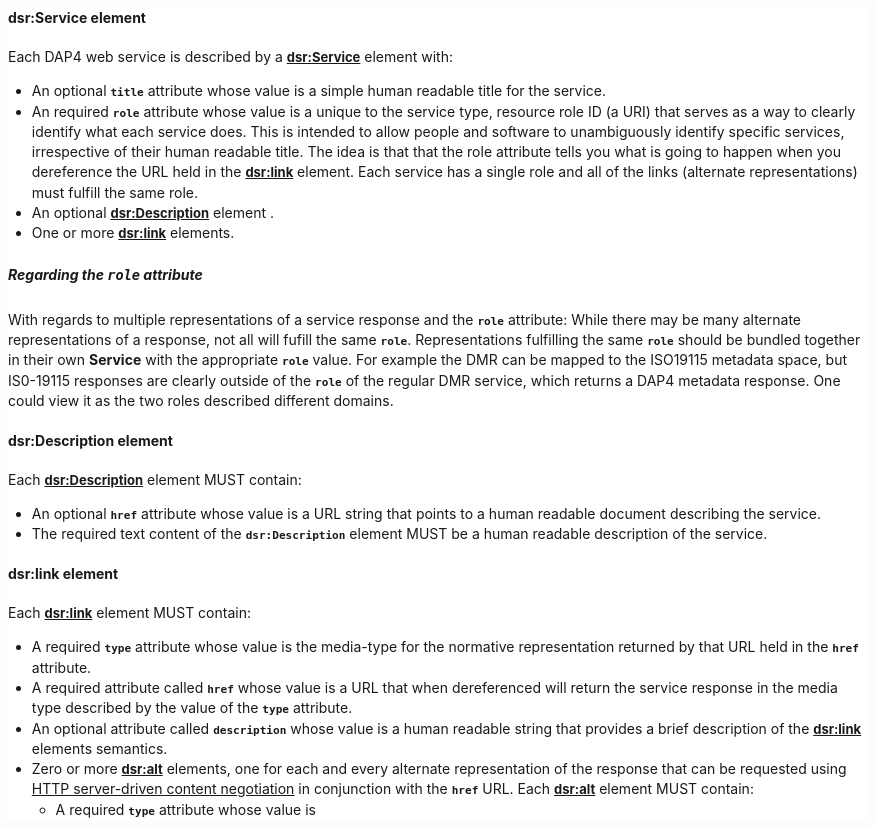 #### dsr:Service element

Each DAP4 web service is described by a
<font size="2">**<dsr:Service>**</font> element with:

- An optional <font size="2">**`title`**</font> attribute whose value is
  a simple human readable title for the service.
- An required <font size="2">**`role`**</font> attribute whose value is
  a unique to the service type, resource role ID (a URI) that serves as
  a way to clearly identify what each service does. This is intended to
  allow people and software to unambiguously identify specific services,
  irrespective of their human readable title. The idea is that that the
  role attribute tells you what is going to happen when you dereference
  the URL held in the <font size="2">**<dsr:link>**</font> element. Each
  service has a single role and all of the links (alternate
  representations) must fulfill the same role.
- An optional <font size="2">**<dsr:Description>**</font> element .
- One or more <font size="2">**<dsr:link>**</font> elements.

##### Regarding the <font size="3">**`role`**</font> attribute

With regards to multiple representations of a service response and the
<font size="2">**`role`**</font> attribute: While there may be many
alternate representations of a response, not all will fufill the same
<font size="2">**`role`**</font>. Representations fulfilling the same
<font size="2">**`role`**</font> should be bundled together in their own
**Service** with the appropriate <font size="2">**`role`**</font> value.
For example the DMR can be mapped to the ISO19115 metadata space, but
IS0-19115 responses are clearly outside of the
<font size="2">**`role`**</font> of the regular DMR service, which
returns a DAP4 metadata response. One could view it as the two roles
described different domains.

#### dsr:Description element

Each <font size="2">**<dsr:Description>**</font> element MUST contain:

- An optional <font size="2">**`href`**</font> attribute whose value is
  a URL string that points to a human readable document describing the
  service.
- The required text content of the
  <font size="2">**`dsr:Description`**</font> element MUST be a human
  readable description of the service.

#### dsr:link element

Each <font size="2">**<dsr:link>**</font> element MUST contain:

- A required <font size="2">**`type`**</font> attribute whose value is
  the media-type for the normative representation returned by that URL
  held in the <font size="2">**`href`**</font> attribute.
- A required attribute called <font size="2">**`href`**</font> whose
  value is a URL that when dereferenced will return the service response
  in the media type described by the value of the
  <font size="2">**`type`**</font> attribute.
- An optional attribute called <font size="2">**`description`**</font>
  whose value is a human readable string that provides a brief
  description of the <font size="2">**<dsr:link>**</font> elements
  semantics.
- Zero or more <font size="2">**<dsr:alt>**</font> elements, one for
  each and every alternate representation of the response that can be
  requested using [HTTP server-driven content
  negotiation](http://www.w3.org/Protocols/rfc2616/rfc2616-sec12.html#sec12.1)
  in conjunction with the <font size="2">**`href`**</font> URL. Each
  <font size="2">**<dsr:alt>**</font> element MUST contain:
  - A required <font size="2">**`type`**</font> attribute whose value is